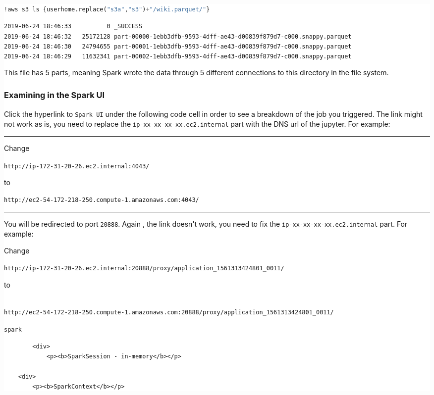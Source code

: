 ```python
!aws s3 ls {userhome.replace("s3a","s3")+"/wiki.parquet/"}
```

    2019-06-24 18:46:33          0 _SUCCESS
    2019-06-24 18:46:32   25172128 part-00000-1ebb3dfb-9593-4dff-ae43-d00839f879d7-c000.snappy.parquet
    2019-06-24 18:46:30   24794655 part-00001-1ebb3dfb-9593-4dff-ae43-d00839f879d7-c000.snappy.parquet
    2019-06-24 18:46:29   11632341 part-00002-1ebb3dfb-9593-4dff-ae43-d00839f879d7-c000.snappy.parquet


This file has 5 parts, meaning Spark wrote the data through 5 different connections to this directory in the file system.

### Examining in the Spark UI

Click the hyperlink to `Spark UI` under the following code cell in order to see a breakdown of the job you triggered. The link might not work as is, you need to replace the `ip-xx-xx-xx-xx.ec2.internal` part with the DNS url of the jupyter. For example:

---
Change
```
http://ip-172-31-20-26.ec2.internal:4043/
```

to

```
http://ec2-54-172-218-250.compute-1.amazonaws.com:4043/
```
---

You will be redirected to port `20888`. Again , the link doesn't work, you need to fix the `ip-xx-xx-xx-xx.ec2.internal` part. For example:

Change
```
http://ip-172-31-20-26.ec2.internal:20888/proxy/application_1561313424801_0011/
```

to

```

http://ec2-54-172-218-250.compute-1.amazonaws.com:20888/proxy/application_1561313424801_0011/
```


```python
spark
```





            <div>
                <p><b>SparkSession - in-memory</b></p>
                
        <div>
            <p><b>SparkContext</b></p>

